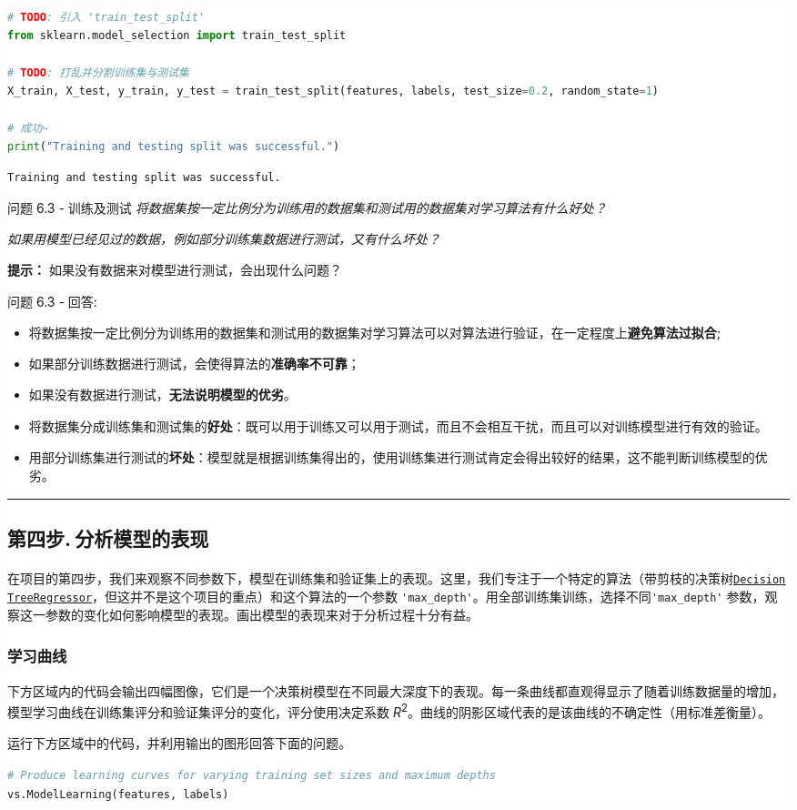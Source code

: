 ```python
# TODO: 引入 'train_test_split'
from sklearn.model_selection import train_test_split

# TODO: 打乱并分割训练集与测试集
X_train, X_test, y_train, y_test = train_test_split(features, labels, test_size=0.2, random_state=1)

# 成功~
print("Training and testing split was successful.")
```

    Training and testing split was successful.
    

问题 6.3 - 训练及测试
*将数据集按一定比例分为训练用的数据集和测试用的数据集对学习算法有什么好处？*

*如果用模型已经见过的数据，例如部分训练集数据进行测试，又有什么坏处？*

**提示：** 如果没有数据来对模型进行测试，会出现什么问题？

问题 6.3 - 回答:
- 将数据集按一定比例分为训练用的数据集和测试用的数据集对学习算法可以对算法进行验证，在一定程度上**避免算法过拟合**;

- 如果部分训练数据进行测试，会使得算法的**准确率不可靠**；

- 如果没有数据进行测试，**无法说明模型的优劣**。

- 将数据集分成训练集和测试集的**好处**：既可以用于训练又可以用于测试，而且不会相互干扰，而且可以对训练模型进行有效的验证。

- 用部分训练集进行测试的**坏处**：模型就是根据训练集得出的，使用训练集进行测试肯定会得出较好的结果，这不能判断训练模型的优劣。

---
## 第四步. 分析模型的表现
在项目的第四步，我们来观察不同参数下，模型在训练集和验证集上的表现。这里，我们专注于一个特定的算法（带剪枝的决策树[`DecisionTreeRegressor`](http://scikit-learn.org/stable/modules/generated/sklearn.tree.DecisionTreeRegressor.html)，但这并不是这个项目的重点）和这个算法的一个参数 `'max_depth'`。用全部训练集训练，选择不同`'max_depth'` 参数，观察这一参数的变化如何影响模型的表现。画出模型的表现来对于分析过程十分有益。

### 学习曲线
下方区域内的代码会输出四幅图像，它们是一个决策树模型在不同最大深度下的表现。每一条曲线都直观得显示了随着训练数据量的增加，模型学习曲线在训练集评分和验证集评分的变化，评分使用决定系数 $R^2$。曲线的阴影区域代表的是该曲线的不确定性（用标准差衡量）。

运行下方区域中的代码，并利用输出的图形回答下面的问题。


```python
# Produce learning curves for varying training set sizes and maximum depths
vs.ModelLearning(features, labels)
```

